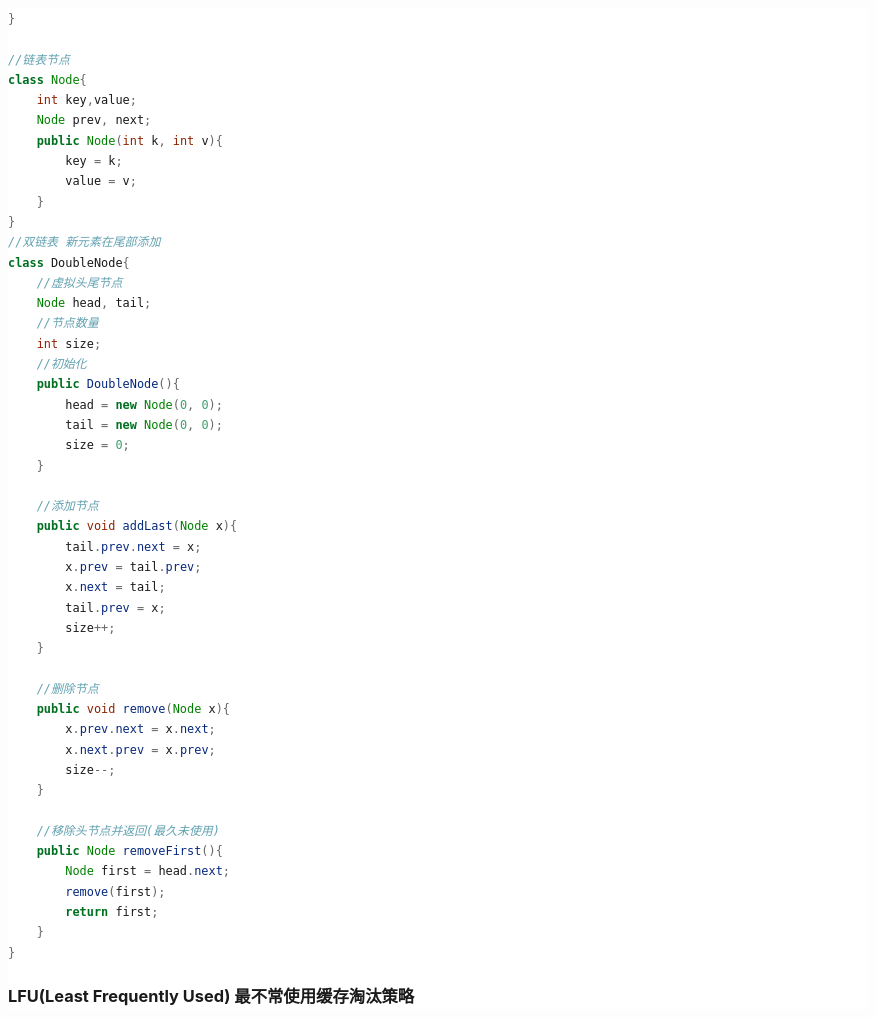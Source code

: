 ```java
}

//链表节点
class Node{
    int key,value;
    Node prev, next;
    public Node(int k, int v){
        key = k;
        value = v;
    }
}
//双链表 新元素在尾部添加
class DoubleNode{
    //虚拟头尾节点
    Node head, tail;
    //节点数量
    int size;
    //初始化
    public DoubleNode(){
        head = new Node(0, 0);
        tail = new Node(0, 0);
        size = 0;
    }
    
    //添加节点
    public void addLast(Node x){
        tail.prev.next = x;
        x.prev = tail.prev;
        x.next = tail;
        tail.prev = x;
        size++;
    }
    
    //删除节点
    public void remove(Node x){
        x.prev.next = x.next;
        x.next.prev = x.prev;
        size--;
    }
    
    //移除头节点并返回(最久未使用)
    public Node removeFirst(){
        Node first = head.next;
        remove(first);
        return first;
    }
}
```



### LFU(Least Frequently Used) 最不常使用缓存淘汰策略
